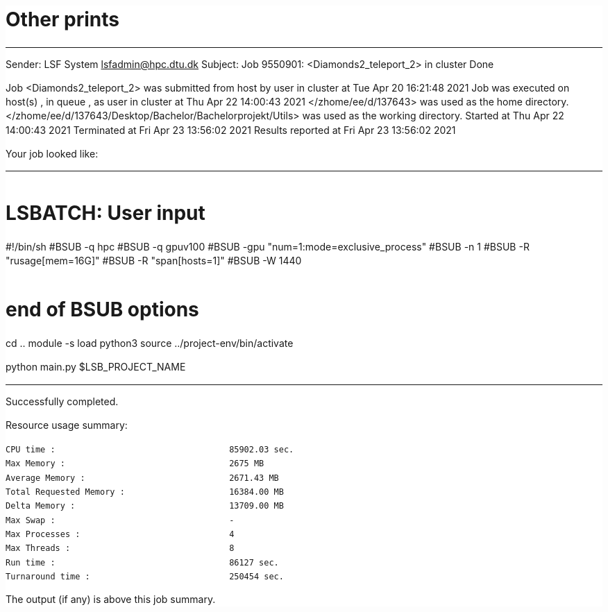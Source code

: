 
# Other prints


------------------------------------------------------------
Sender: LSF System <lsfadmin@hpc.dtu.dk>
Subject: Job 9550901: <Diamonds2_teleport_2> in cluster <dcc> Done

Job <Diamonds2_teleport_2> was submitted from host <n-62-30-4> by user <s183905> in cluster <dcc> at Tue Apr 20 16:21:48 2021
Job was executed on host(s) <n-62-20-3>, in queue <gpuv100>, as user <s183905> in cluster <dcc> at Thu Apr 22 14:00:43 2021
</zhome/ee/d/137643> was used as the home directory.
</zhome/ee/d/137643/Desktop/Bachelor/Bachelorprojekt/Utils> was used as the working directory.
Started at Thu Apr 22 14:00:43 2021
Terminated at Fri Apr 23 13:56:02 2021
Results reported at Fri Apr 23 13:56:02 2021

Your job looked like:

------------------------------------------------------------
# LSBATCH: User input
#!/bin/sh
#BSUB -q hpc
#BSUB -q gpuv100
#BSUB -gpu "num=1:mode=exclusive_process"
#BSUB -n 1
#BSUB -R "rusage[mem=16G]"
#BSUB -R "span[hosts=1]"
#BSUB -W 1440
# end of BSUB options
cd ..
module -s load python3
source ../project-env/bin/activate

python main.py $LSB_PROJECT_NAME


------------------------------------------------------------

Successfully completed.

Resource usage summary:

    CPU time :                                   85902.03 sec.
    Max Memory :                                 2675 MB
    Average Memory :                             2671.43 MB
    Total Requested Memory :                     16384.00 MB
    Delta Memory :                               13709.00 MB
    Max Swap :                                   -
    Max Processes :                              4
    Max Threads :                                8
    Run time :                                   86127 sec.
    Turnaround time :                            250454 sec.

The output (if any) is above this job summary.

